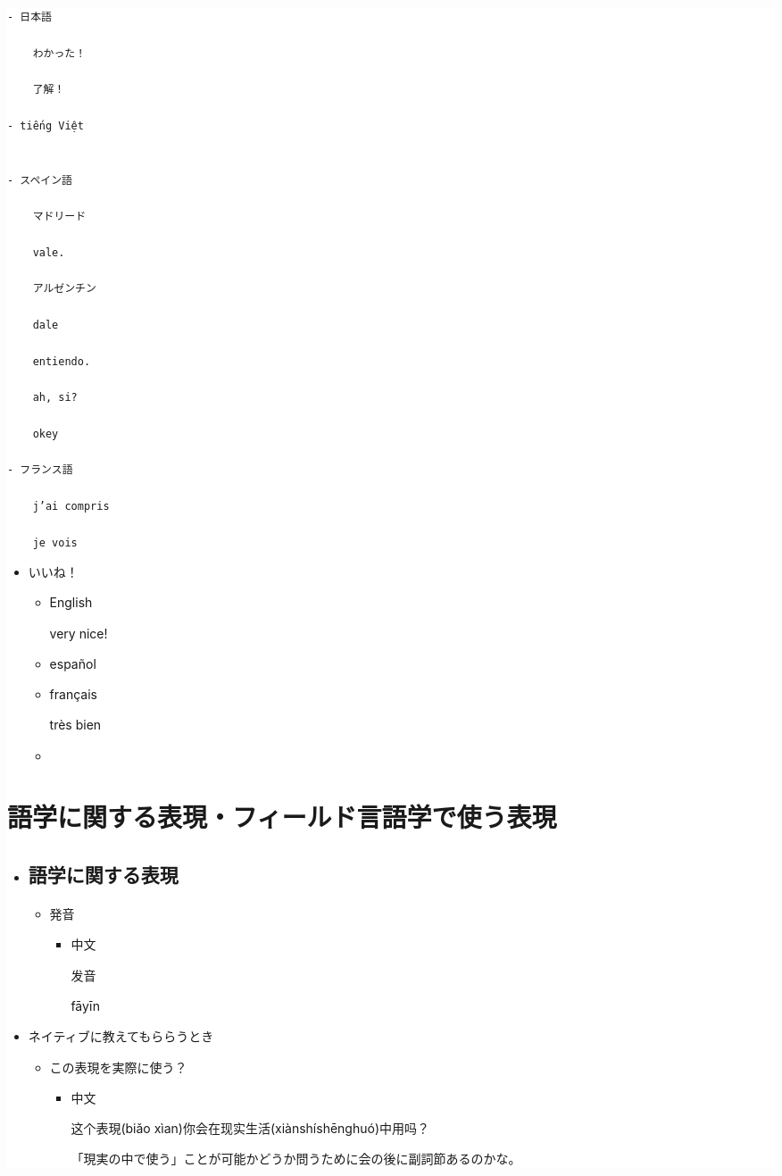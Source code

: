    - 日本語
        
        わかった！
        
        了解！
        
    - tiếng Việt
        
        
    - スペイン語
        
        マドリード
        
        vale. 
        
        アルゼンチン
        
        dale
        
        entiendo.
        
        ah, si?
        
        okey
        
    - フランス語
        
        j’ai compris
        
        je vois
        
- いいね！
    - English
        
        very nice!
        
    - español
    - français
        
        très bien
        
    - 

# 語学に関する表現・フィールド言語学で使う表現

- 語学に関する表現
    - 
    - 発音
        - 中文
            
            发音
            
            fāyīn
            
- ネイティブに教えてもららうとき
    - この表現を実際に使う？
        - 中文
            
            这个表現(biǎo xìan)你会在现实生活(xiànshíshēnghuó)中用吗？
            
            「現実の中で使う」ことが可能かどうか問うために会の後に副詞節あるのかな。
            